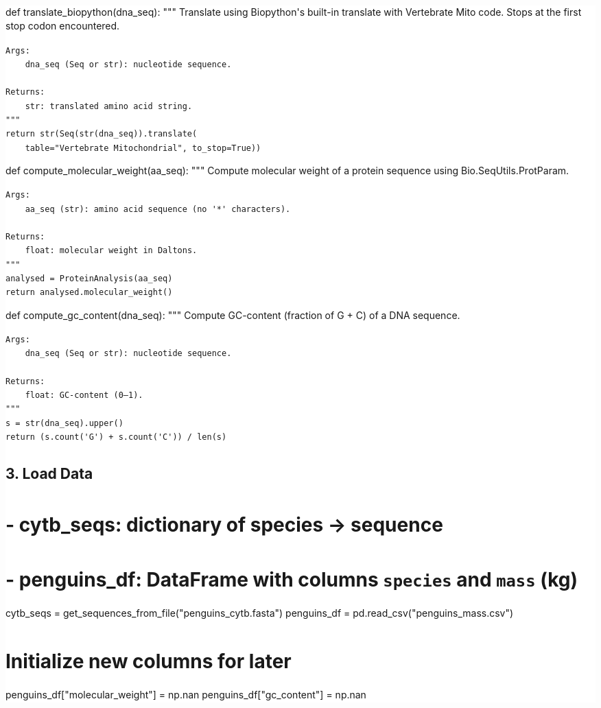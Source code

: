 
def translate_biopython(dna_seq):
    """
    Translate using Biopython's built-in translate with Vertebrate Mito code.
    Stops at the first stop codon encountered.
    
    Args:
        dna_seq (Seq or str): nucleotide sequence.
    
    Returns:
        str: translated amino acid string.
    """
    return str(Seq(str(dna_seq)).translate(
        table="Vertebrate Mitochondrial", to_stop=True))


def compute_molecular_weight(aa_seq):
    """
    Compute molecular weight of a protein sequence using Bio.SeqUtils.ProtParam.
    
    Args:
        aa_seq (str): amino acid sequence (no '*' characters).
    
    Returns:
        float: molecular weight in Daltons.
    """
    analysed = ProteinAnalysis(aa_seq)
    return analysed.molecular_weight()


def compute_gc_content(dna_seq):
    """
    Compute GC-content (fraction of G + C) of a DNA sequence.
    
    Args:
        dna_seq (Seq or str): nucleotide sequence.
    
    Returns:
        float: GC-content (0–1).
    """
    s = str(dna_seq).upper()
    return (s.count('G') + s.count('C')) / len(s)

## 3. Load Data  
# - cytb_seqs: dictionary of species → sequence  
# - penguins_df: DataFrame with columns `species` and `mass` (kg)  


cytb_seqs = get_sequences_from_file("penguins_cytb.fasta")
penguins_df = pd.read_csv("penguins_mass.csv")

# Initialize new columns for later
penguins_df["molecular_weight"] = np.nan
penguins_df["gc_content"] = np.nan
